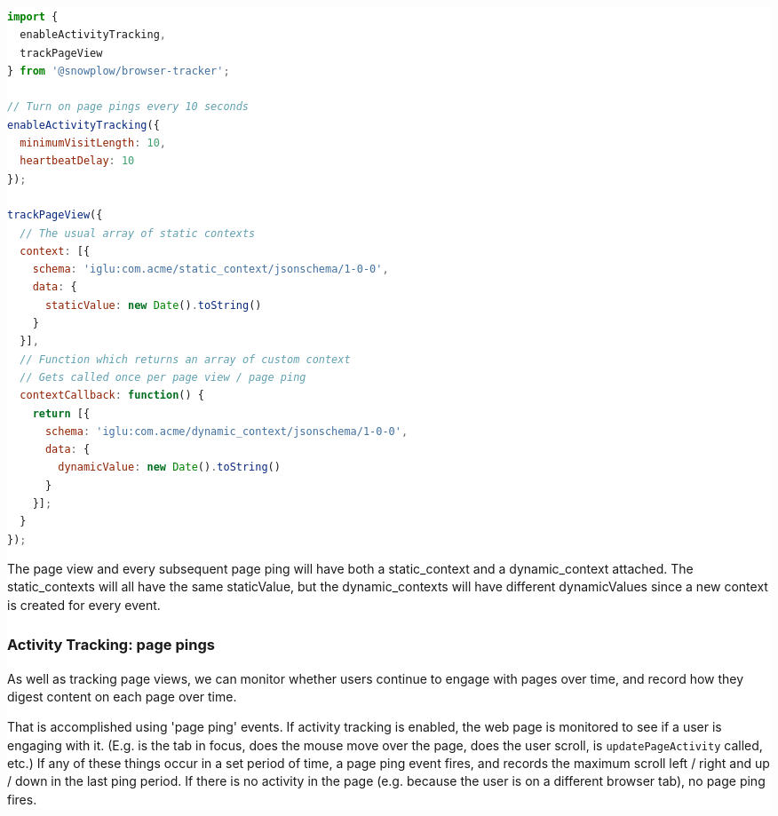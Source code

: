   </TabItem>
  <TabItem value="browser" label="Browser (npm)">

```javascript
import { 
  enableActivityTracking, 
  trackPageView 
} from '@snowplow/browser-tracker';

// Turn on page pings every 10 seconds
enableActivityTracking({
  minimumVisitLength: 10,
  heartbeatDelay: 10
});

trackPageView({
  // The usual array of static contexts
  context: [{
    schema: 'iglu:com.acme/static_context/jsonschema/1-0-0',
    data: {
      staticValue: new Date().toString()
    }
  }],
  // Function which returns an array of custom context
  // Gets called once per page view / page ping
  contextCallback: function() {
    return [{
      schema: 'iglu:com.acme/dynamic_context/jsonschema/1-0-0',
      data: {
        dynamicValue: new Date().toString()
      }
    }];
  }
});
```
  </TabItem>
</Tabs>

The page view and every subsequent page ping will have both a static_context and a dynamic_context attached. The static_contexts will all have the same staticValue, but the dynamic_contexts will have different dynamicValues since a new context is created for every event.

### Activity Tracking: page pings

As well as tracking page views, we can monitor whether users continue to engage with pages over time, and record how they digest content on each page over time.

That is accomplished using 'page ping' events. If activity tracking is enabled, the web page is monitored to see if a user is engaging with it. (E.g. is the tab in focus, does the mouse move over the page, does the user scroll, is `updatePageActivity` called, etc.) If any of these things occur in a set period of time, a page ping event fires, and records the maximum scroll left / right and up / down in the last ping period. If there is no activity in the page (e.g. because the user is on a different browser tab), no page ping fires.
